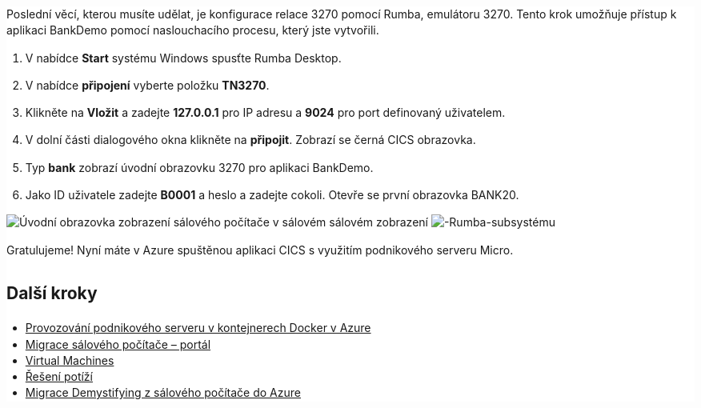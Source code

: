Poslední věcí, kterou musíte udělat, je konfigurace relace 3270 pomocí Rumba, emulátoru 3270. Tento krok umožňuje přístup k aplikaci BankDemo pomocí naslouchacího procesu, který jste vytvořili.

1. V nabídce **Start** systému Windows spusťte Rumba Desktop.

2. V nabídce **připojení** vyberte položku **TN3270**.

3. Klikněte na **Vložit** a zadejte **127.0.0.1** pro IP adresu a **9024** pro port definovaný uživatelem.

4. V dolní části dialogového okna klikněte na **připojit**. Zobrazí se černá CICS obrazovka.

5. Typ **bank** zobrazí úvodní obrazovku 3270 pro aplikaci BankDemo.

6. Jako ID uživatele zadejte **B0001** a heslo a zadejte cokoli. Otevře se první obrazovka BANK20.

![Úvodní obrazovka zobrazení sálového počítače v sálovém sálovém zobrazení ](media/14-demo.png)
 ![ -Rumba-subsystému](media/15-demo.png)

Gratulujeme! Nyní máte v Azure spuštěnou aplikaci CICS s využitím podnikového serveru Micro.

## <a name="next-steps"></a>Další kroky

- [Provozování podnikového serveru v kontejnerech Docker v Azure](run-enterprise-server-container.md)
- [Migrace sálového počítače – portál](/archive/blogs/azurecat/mainframe-migration-to-azure-portal)
- [Virtual Machines](../../../linux/overview.md)
- [Řešení potíží](/troubleshoot/azure/virtual-machines/welcome-virtual-machines)
- [Migrace Demystifying z sálového počítače do Azure](https://azure.microsoft.com/resources/demystifying-mainframe-to-azure-migration/en-us/)